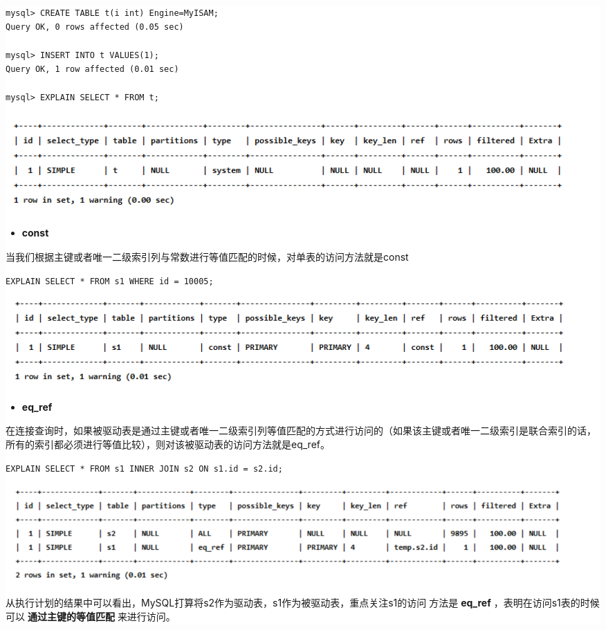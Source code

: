 ```mysql
mysql> CREATE TABLE t(i int) Engine=MyISAM;
Query OK, 0 rows affected (0.05 sec)

mysql> INSERT INTO t VALUES(1);
Query OK, 1 row affected (0.01 sec)

mysql> EXPLAIN SELECT * FROM t;
```

![image-20220214111546080](IMG/第09章_性能分析工具的使用.asserts/image-20220214111546080.png)

- **const**

当我们根据主键或者唯一二级索引列与常数进行等值匹配的时候，对单表的访问方法就是const

```mysql
EXPLAIN SELECT * FROM s1 WHERE id = 10005;
```

![image-20220214111657648](IMG/第09章_性能分析工具的使用.asserts/image-20220214111657648.png)

- **eq_ref**

在连接查询时，如果被驱动表是通过主键或者唯一二级索引列等值匹配的方式进行访问的（如果该主键或者唯一二级索引是联合索引的话，所有的索引都必须进行等值比较），则对该被驱动表的访问方法就是eq_ref。

```mysql
EXPLAIN SELECT * FROM s1 INNER JOIN s2 ON s1.id = s2.id;
```

![image-20220214111721854](IMG/第09章_性能分析工具的使用.asserts/image-20220214111721854.png)

从执行计划的结果中可以看出，MySQL打算将s2作为驱动表，s1作为被驱动表，重点关注s1的访问 方法是 **eq_ref** ，表明在访问s1表的时候可以 **通过主键的等值匹配** 来进行访问。
